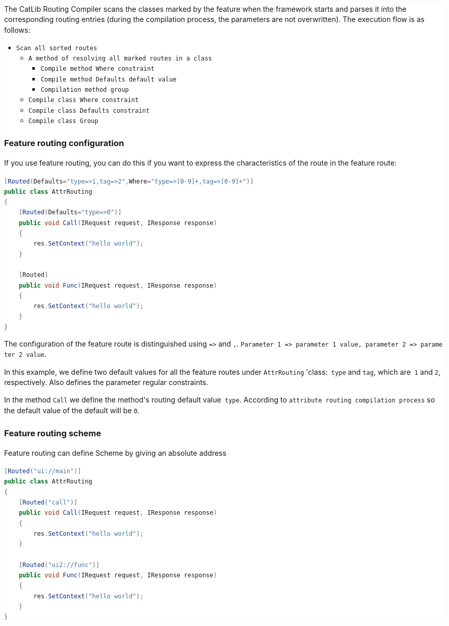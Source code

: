 The CatLib Routing Compiler scans the classes marked by the feature when the framework starts and parses it into the corresponding routing entries (during the compilation process, the parameters are not overwritten). The execution flow is as follows:

- `Scan all sorted routes`
    - `A method of resolving all marked routes in a class`
        - `Compile method Where constraint`
        - `Compile method Defaults default value`
        - `Compilation method group`
    - `Compile class Where constraint`
    - `Compile class Defaults constraint`
    - `Compile class Group`

### Feature routing configuration

If you use feature routing, you can do this if you want to express the characteristics of the route in the feature route:

``` csharp
[Routed(Defaults="type=>1,tag=>2",Where="type=>[0-9]+,tag=>[0-9]+")]
public class AttrRouting
{
    [Routed(Defaults="type=>0")]
    public void Call(IRequest request, IResponse response)
    {
        res.SetContext("hello world");
    }

    [Routed]
    public void Func(IRequest request, IResponse response)
    {
        res.SetContext("hello world");
    }
}
```

The configuration of the feature route is distinguished using `=>` and `,`. `Parameter 1 => parameter 1 value, parameter 2 => parameter 2 value`.

In this example, we define two default values for all the feature routes under `AttrRouting` 'class:` type` and `tag`, which are` 1` and `2`, respectively. Also defines the parameter regular constraints.

In the method `Call` we define the method's routing default value` type`. According to `attribute routing compilation process` so the default value of the default will be `0`.

### Feature routing scheme

Feature routing can define Scheme by giving an absolute address

``` csharp
[Routed("ui://main")]
public class AttrRouting
{
    [Routed("call")]
    public void Call(IRequest request, IResponse response)
    {
        res.SetContext("hello world");
    }

    [Routed("ui2://func")]
    public void Func(IRequest request, IResponse response)
    {
        res.SetContext("hello world");
    }
}
```
